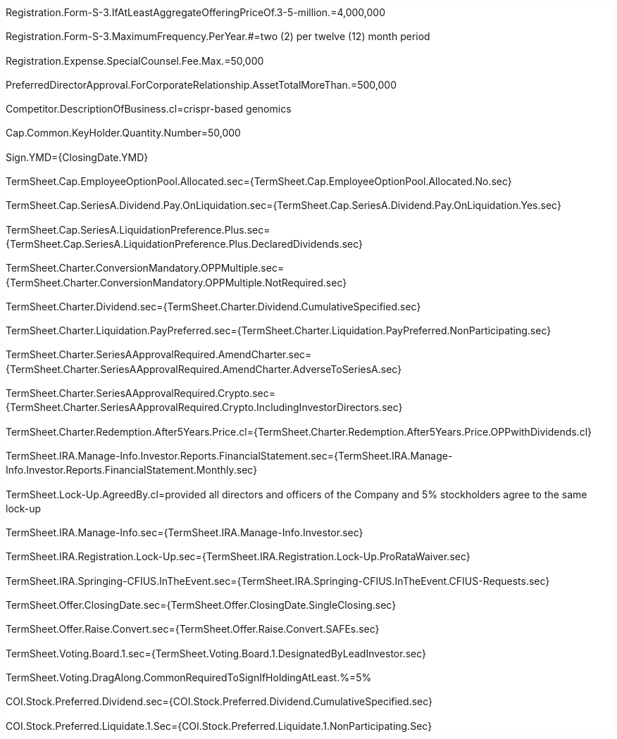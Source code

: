 Registration.Form-S-3.IfAtLeastAggregateOfferingPriceOf.3-5-million.$=$4,000,000

Registration.Form-S-3.MaximumFrequency.PerYear.#=two (2) per twelve (12) month period

Registration.Expense.SpecialCounsel.Fee.Max.$=$50,000

PreferredDirectorApproval.ForCorporateRelationship.AssetTotalMoreThan.$=$500,000

Competitor.DescriptionOfBusiness.cl=crispr-based genomics

Cap.Common.KeyHolder.Quantity.Number=50,000

Sign.YMD={ClosingDate.YMD}

TermSheet.Cap.EmployeeOptionPool.Allocated.sec={TermSheet.Cap.EmployeeOptionPool.Allocated.No.sec}

TermSheet.Cap.SeriesA.Dividend.Pay.OnLiquidation.sec={TermSheet.Cap.SeriesA.Dividend.Pay.OnLiquidation.Yes.sec}

TermSheet.Cap.SeriesA.LiquidationPreference.Plus.sec={TermSheet.Cap.SeriesA.LiquidationPreference.Plus.DeclaredDividends.sec}

TermSheet.Charter.ConversionMandatory.OPPMultiple.sec={TermSheet.Charter.ConversionMandatory.OPPMultiple.NotRequired.sec}

TermSheet.Charter.Dividend.sec={TermSheet.Charter.Dividend.CumulativeSpecified.sec}

TermSheet.Charter.Liquidation.PayPreferred.sec={TermSheet.Charter.Liquidation.PayPreferred.NonParticipating.sec}

TermSheet.Charter.SeriesAApprovalRequired.AmendCharter.sec={TermSheet.Charter.SeriesAApprovalRequired.AmendCharter.AdverseToSeriesA.sec}

TermSheet.Charter.SeriesAApprovalRequired.Crypto.sec={TermSheet.Charter.SeriesAApprovalRequired.Crypto.IncludingInvestorDirectors.sec}

TermSheet.Charter.Redemption.After5Years.Price.cl={TermSheet.Charter.Redemption.After5Years.Price.OPPwithDividends.cl}

TermSheet.IRA.Manage-Info.Investor.Reports.FinancialStatement.sec={TermSheet.IRA.Manage-Info.Investor.Reports.FinancialStatement.Monthly.sec}

TermSheet.Lock-Up.AgreedBy.cl=provided all directors and officers of the Company and 5% stockholders agree to the same lock-up

TermSheet.IRA.Manage-Info.sec={TermSheet.IRA.Manage-Info.Investor.sec}

TermSheet.IRA.Registration.Lock-Up.sec={TermSheet.IRA.Registration.Lock-Up.ProRataWaiver.sec}

TermSheet.IRA.Springing-CFIUS.InTheEvent.sec={TermSheet.IRA.Springing-CFIUS.InTheEvent.CFIUS-Requests.sec}

TermSheet.Offer.ClosingDate.sec={TermSheet.Offer.ClosingDate.SingleClosing.sec}

TermSheet.Offer.Raise.Convert.sec={TermSheet.Offer.Raise.Convert.SAFEs.sec}

TermSheet.Voting.Board.1.sec={TermSheet.Voting.Board.1.DesignatedByLeadInvestor.sec}

TermSheet.Voting.DragAlong.CommonRequiredToSignIfHoldingAtLeast.%=5%

COI.Stock.Preferred.Dividend.sec={COI.Stock.Preferred.Dividend.CumulativeSpecified.sec}

COI.Stock.Preferred.Liquidate.1.Sec={COI.Stock.Preferred.Liquidate.1.NonParticipating.Sec}
